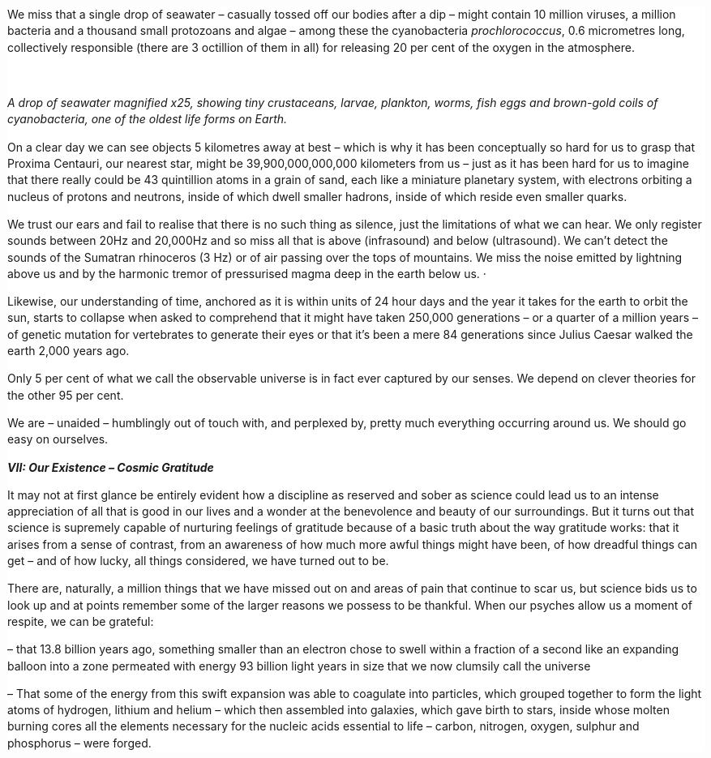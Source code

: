 We miss that a single drop of seawater – casually tossed off our bodies after a dip – might contain 10 million viruses, a million bacteria and a thousand small protozoans and algae – among these the cyanobacteria _prochlorococcus_, 0.6 micrometres long, collectively responsible (there are 3 octillion of them in all) for releasing 20 per cent of the oxygen in the atmosphere.

<figure class="aligncenter"><img src="https://lh5.googleusercontent.com/WaVCIytrSi2npISjpJ3-vPMSJi2AJWL51FRTUJstV1yG_snhMfSLngTCT__htx4Eeo6jHCgT3_xbOMY6n_w1HzV2gnvGmrFRcCRkvit5eoZNZG6KmYntHZ7uDtjwCaE-0upIx9g-" alt=""></figure>

_A drop of seawater magnified x25, showing tiny crustaceans, larvae, plankton, worms, fish eggs and brown-gold coils of cyanobacteria, one of the oldest life forms on Earth._&nbsp;

On a clear day we can see objects 5 kilometres away at best – which is why it has been conceptually so hard for us to grasp that Proxima Centauri, our nearest star, might be 39,900,000,000,000 kilometers from us – just as it has been hard for us to imagine that there really could be 43 quintillion atoms in a grain of sand, each like a miniature planetary system, with electrons orbiting a nucleus of protons and neutrons, inside of which dwell smaller hadrons, inside of which reside even smaller quarks.&nbsp;

We trust our ears and fail to realise that there is no such thing as silence, just the limitations of what we can hear. We only register sounds between 20Hz and 20,000Hz and so miss all that is above (infrasound) and below (ultrasound). We can’t detect the sounds of the Sumatran rhinoceros (3 Hz) or of air passing over the tops of mountains. We miss the noise emitted by lightning above us and by the harmonic tremor of pressurised magma deep in the earth below us. ·&nbsp;

Likewise, our understanding of time, anchored as it is within units of 24 hour days and the year it takes for the earth to orbit the sun, starts to collapse when asked to comprehend that it might have taken 250,000 generations – or a quarter of a million years – of genetic mutation for vertebrates to generate their eyes or that it’s been a mere 84 generations since Julius Caesar walked the earth 2,000 years ago.

Only 5 per cent of what we call the observable universe is in fact ever captured by our senses. We depend on clever theories for the other 95 per cent.

We are – unaided – humblingly out of touch with, and perplexed by, pretty much everything occurring around us. We should go easy on ourselves.

**_VII: Our Existence – Cosmic Gratitude_**

It may not at first glance be entirely evident how a discipline as reserved and sober as science could lead us to an intense appreciation of all that is good in our lives and a wonder at the benevolence and beauty of our surroundings. But it turns out that science is supremely capable of nurturing feelings of gratitude because of a basic truth about the way gratitude works: that it arises from a sense of contrast, from an awareness of how much more awful things might have been, of how dreadful things can get – and of how lucky, all things considered, we have turned out to be.

There are, naturally, a million things that we have missed out on and areas of pain that continue to scar us, but science bids us to look up and at points remember some of the larger reasons we possess to be thankful. When our psyches allow us a moment of respite, we can be grateful:&nbsp;

– that 13.8 billion years ago, something smaller than an electron chose to swell within a fraction of a second like an expanding balloon into a zone permeated with energy 93 billion light years in size that we now clumsily call the universe

– That some of the energy from this swift expansion was able to coagulate into particles, which grouped together to form the light atoms of hydrogen, lithium and helium – which then assembled into galaxies, which gave birth to stars, inside whose molten burning cores all the elements necessary for the nucleic acids essential to life – carbon, nitrogen, oxygen, sulphur and phosphorus – were forged.
